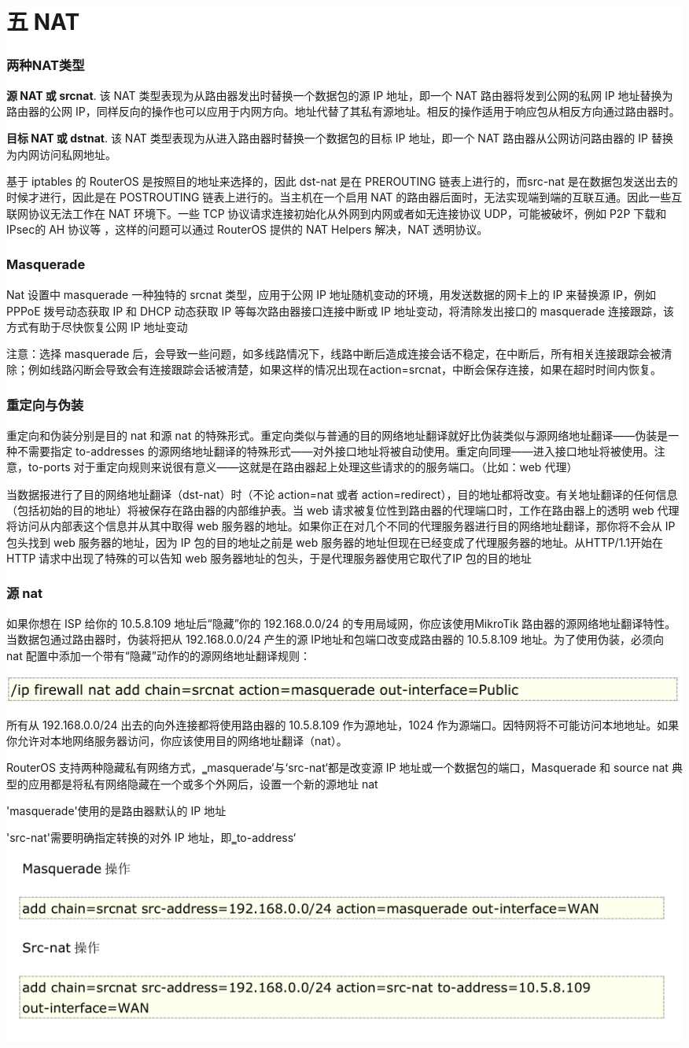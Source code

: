# 五 NAT

### **两种NAT类型**

 **源 NAT 或 srcnat**. 该 NAT 类型表现为从路由器发出时替换一个数据包的源 IP 地址，即一个 NAT 路由器将发到公网的私网 IP 地址替换为路由器的公网 IP，同样反向的操作也可以应用于内网方向。地址代替了其私有源地址。相反的操作适用于响应包从相反方向通过路由器时。

 **目标 NAT 或 dstnat**. 该 NAT 类型表现为从进入路由器时替换一个数据包的目标 IP 地址，即一个 NAT 路由器从公网访问路由器的 IP 替换为内网访问私网地址。

基于 iptables 的 RouterOS 是按照目的地址来选择的，因此 dst-nat 是在 PREROUTING 链表上进行的，而src-nat 是在数据包发送出去的时候才进行，因此是在 POSTROUTING 链表上进行的。当主机在一个启用 NAT 的路由器后面时，无法实现端到端的互联互通。因此一些互联网协议无法工作在 NAT 环境下。一些 TCP 协议请求连接初始化从外网到内网或者如无连接协议 UDP，可能被破坏，例如 P2P 下载和 IPsec的 AH 协议等 ，这样的问题可以通过 RouterOS 提供的 NAT Helpers 解决，NAT 透明协议。

### **Masquerade**

Nat 设置中 masquerade 一种独特的 srcnat 类型，应用于公网 IP 地址随机变动的环境，用发送数据的网卡上的 IP 来替换源 IP，例如 PPPoE 拨号动态获取 IP 和 DHCP 动态获取 IP 等每次路由器接口连接中断或 IP 地址变动，将清除发出接口的 masquerade 连接跟踪，该方式有助于尽快恢复公网 IP 地址变动

注意：选择 masquerade 后，会导致一些问题，如多线路情况下，线路中断后造成连接会话不稳定，在中断后，所有相关连接跟踪会被清除；例如线路闪断会导致会有连接跟踪会话被清楚，如果这样的情况出现在action=srcnat，中断会保存连接，如果在超时时间内恢复。

### **重定向与伪装**

重定向和伪装分别是目的 nat 和源 nat 的特殊形式。重定向类似与普通的目的网络地址翻译就好比伪装类似与源网络地址翻译——伪装是一种不需要指定 to-addresses 的源网络地址翻译的特殊形式——对外接口地址将被自动使用。重定向同理——进入接口地址将被使用。注意，to-ports 对于重定向规则来说很有意义——这就是在路由器起上处理这些请求的的服务端口。（比如：web 代理）

当数据报进行了目的网络地址翻译（dst-nat）时（不论 action=nat 或者 action=redirect），目的地址都将改变。有关地址翻译的任何信息（包括初始的目的地址）将被保存在路由器的内部维护表。当 web 请求被复位性到路由器的代理端口时，工作在路由器上的透明 web 代理将访问从内部表这个信息并从其中取得 web 服务器的地址。如果你正在对几个不同的代理服务器进行目的网络地址翻译，那你将不会从 IP 包头找到 web 服务器的地址，因为 IP 包的目的地址之前是 web 服务器的地址但现在已经变成了代理服务器的地址。从HTTP/1.1开始在 HTTP 请求中出现了特殊的可以告知 web 服务器地址的包头，于是代理服务器使用它取代了IP 包的目的地址

### 源 nat

如果你想在 ISP 给你的 10.5.8.109 地址后“隐藏”你的 192.168.0.0/24 的专用局域网，你应该使用MikroTik 路由器的源网络地址翻译特性。当数据包通过路由器时，伪装将把从 192.168.0.0/24 产生的源 IP地址和包端口改变成路由器的 10.5.8.109 地址。为了使用伪装，必须向 nat 配置中添加一个带有“隐藏”动作的的源网络地址翻译规则：

![10-02.png](images\10-02.png)

所有从 192.168.0.0/24 出去的向外连接都将使用路由器的 10.5.8.109 作为源地址，1024 作为源端口。因特网将不可能访问本地地址。如果你允许对本地网络服务器访问，你应该使用目的网络地址翻译（nat）。

RouterOS 支持两种隐藏私有网络方式，‗masquerade‘与‘src-nat‘都是改变源 IP 地址或一个数据包的端口，Masquerade 和 source nat 典型的应用都是将私有网络隐藏在一个或多个外网后，设置一个新的源地址 nat

 'masquerade'使用的是路由器默认的 IP 地址

 'src-nat'需要明确指定转换的对外 IP 地址，即‗to-address‘

![image-20230927204910335](images\image-20230927204910335.png)
